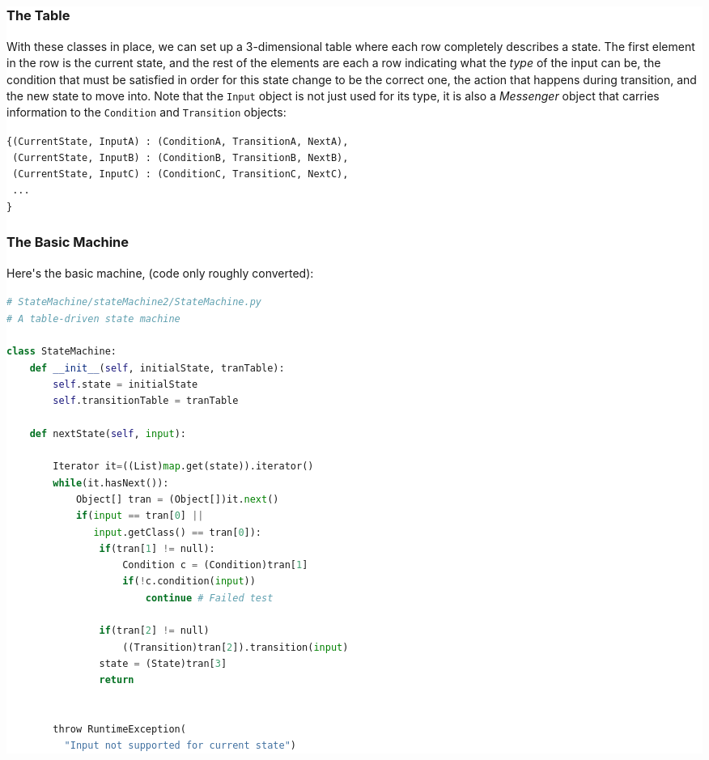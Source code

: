 ### The Table

With these classes in place, we can set up a 3-dimensional table where
each row completely describes a state. The first element in the row is
the current state, and the rest of the elements are each a row
indicating what the *type* of the input can be, the condition that must
be satisfied in order for this state change to be the correct one, the
action that happens during transition, and the new state to move into.
Note that the `Input` object is not just used for its type, it is also
a *Messenger* object that carries information to the `Condition` and
`Transition` objects:

    {(CurrentState, InputA) : (ConditionA, TransitionA, NextA),
     (CurrentState, InputB) : (ConditionB, TransitionB, NextB),
     (CurrentState, InputC) : (ConditionC, TransitionC, NextC),
     ...
    }

### The Basic Machine

Here's the basic machine, (code only roughly converted):

```python
# StateMachine/stateMachine2/StateMachine.py
# A table-driven state machine

class StateMachine:
    def __init__(self, initialState, tranTable):
        self.state = initialState
        self.transitionTable = tranTable

    def nextState(self, input):

        Iterator it=((List)map.get(state)).iterator()
        while(it.hasNext()):
            Object[] tran = (Object[])it.next()
            if(input == tran[0] ||
               input.getClass() == tran[0]):
                if(tran[1] != null):
                    Condition c = (Condition)tran[1]
                    if(!c.condition(input))
                        continue # Failed test

                if(tran[2] != null)
                    ((Transition)tran[2]).transition(input)
                state = (State)tran[3]
                return


        throw RuntimeException(
          "Input not supported for current state")
```
